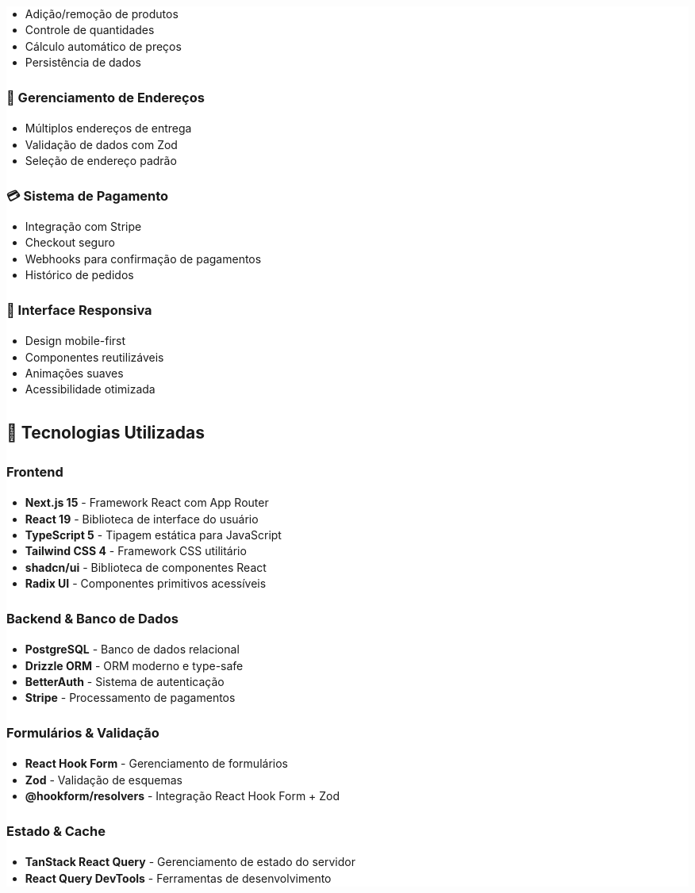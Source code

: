 - Adição/remoção de produtos
- Controle de quantidades
- Cálculo automático de preços
- Persistência de dados

### 📍 Gerenciamento de Endereços

- Múltiplos endereços de entrega
- Validação de dados com Zod
- Seleção de endereço padrão

### 💳 Sistema de Pagamento

- Integração com Stripe
- Checkout seguro
- Webhooks para confirmação de pagamentos
- Histórico de pedidos

### 📱 Interface Responsiva

- Design mobile-first
- Componentes reutilizáveis
- Animações suaves
- Acessibilidade otimizada

## 🚀 Tecnologias Utilizadas

### Frontend

- **Next.js 15** - Framework React com App Router
- **React 19** - Biblioteca de interface do usuário
- **TypeScript 5** - Tipagem estática para JavaScript
- **Tailwind CSS 4** - Framework CSS utilitário
- **shadcn/ui** - Biblioteca de componentes React
- **Radix UI** - Componentes primitivos acessíveis

### Backend & Banco de Dados

- **PostgreSQL** - Banco de dados relacional
- **Drizzle ORM** - ORM moderno e type-safe
- **BetterAuth** - Sistema de autenticação
- **Stripe** - Processamento de pagamentos

### Formulários & Validação

- **React Hook Form** - Gerenciamento de formulários
- **Zod** - Validação de esquemas
- **@hookform/resolvers** - Integração React Hook Form + Zod

### Estado & Cache

- **TanStack React Query** - Gerenciamento de estado do servidor
- **React Query DevTools** - Ferramentas de desenvolvimento
